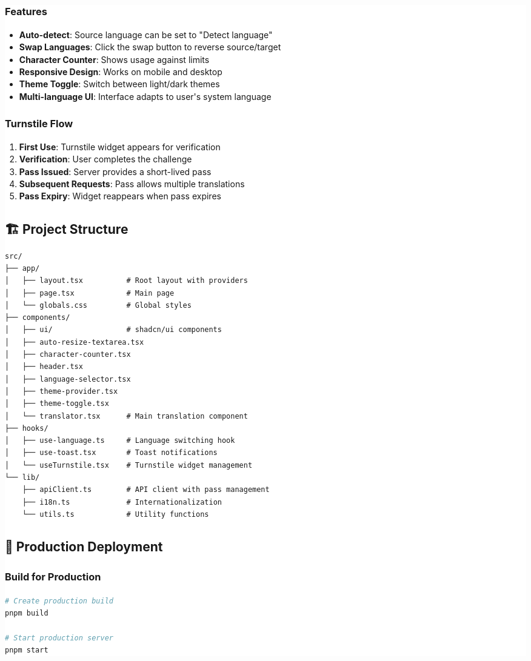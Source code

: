### Features

- **Auto-detect**: Source language can be set to "Detect language"
- **Swap Languages**: Click the swap button to reverse source/target
- **Character Counter**: Shows usage against limits
- **Responsive Design**: Works on mobile and desktop
- **Theme Toggle**: Switch between light/dark themes
- **Multi-language UI**: Interface adapts to user's system language

### Turnstile Flow

1. **First Use**: Turnstile widget appears for verification
2. **Verification**: User completes the challenge
3. **Pass Issued**: Server provides a short-lived pass
4. **Subsequent Requests**: Pass allows multiple translations
5. **Pass Expiry**: Widget reappears when pass expires

## 🏗 Project Structure

```
src/
├── app/
│   ├── layout.tsx          # Root layout with providers
│   ├── page.tsx            # Main page
│   └── globals.css         # Global styles
├── components/
│   ├── ui/                 # shadcn/ui components
│   ├── auto-resize-textarea.tsx
│   ├── character-counter.tsx
│   ├── header.tsx
│   ├── language-selector.tsx
│   ├── theme-provider.tsx
│   ├── theme-toggle.tsx
│   └── translator.tsx      # Main translation component
├── hooks/
│   ├── use-language.ts     # Language switching hook
│   ├── use-toast.tsx       # Toast notifications
│   └── useTurnstile.tsx    # Turnstile widget management
└── lib/
    ├── apiClient.ts        # API client with pass management
    ├── i18n.ts             # Internationalization
    └── utils.ts            # Utility functions
```

## 🚀 Production Deployment

### Build for Production

```bash
# Create production build
pnpm build

# Start production server
pnpm start
```
